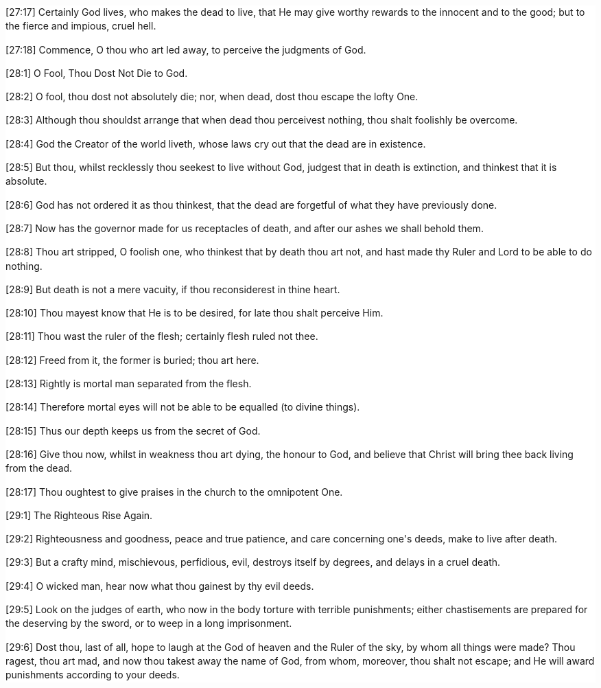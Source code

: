 [27:17] Certainly God lives, who makes the dead to live, that He may give worthy rewards to the innocent and to the good; but to the fierce and impious, cruel hell.

[27:18] Commence, O thou who art led away, to perceive the judgments of God.

[28:1] O Fool, Thou Dost Not Die to God.

[28:2] O fool, thou dost not absolutely die; nor, when dead, dost thou escape the lofty One.

[28:3] Although thou shouldst arrange that when dead thou perceivest nothing, thou shalt foolishly be overcome.

[28:4] God the Creator of the world liveth, whose laws cry out that the dead are in existence.

[28:5] But thou, whilst recklessly thou seekest to live without God, judgest that in death is extinction, and thinkest that it is absolute.

[28:6] God has not ordered it as thou thinkest, that the dead are forgetful of what they have previously done.

[28:7] Now has the governor made for us receptacles of death, and after our ashes we shall behold them.

[28:8] Thou art stripped, O foolish one, who thinkest that by death thou art not, and hast made thy Ruler and Lord to be able to do nothing.

[28:9] But death is not a mere vacuity, if thou reconsiderest in thine heart.

[28:10] Thou mayest know that He is to be desired, for late thou shalt perceive Him.

[28:11] Thou wast the ruler of the flesh; certainly flesh ruled not thee.

[28:12] Freed from it, the former is buried; thou art here.

[28:13] Rightly is mortal man separated from the flesh.

[28:14] Therefore mortal eyes will not be able to be equalled (to divine things).

[28:15] Thus our depth keeps us from the secret of God.

[28:16] Give thou now, whilst in weakness thou art dying, the honour to God, and believe that Christ will bring thee back living from the dead.

[28:17] Thou oughtest to give praises in the church to the omnipotent One.

[29:1] The Righteous Rise Again.

[29:2] Righteousness and goodness, peace and true patience, and care concerning one's deeds, make to live after death.

[29:3] But a crafty mind, mischievous, perfidious, evil, destroys itself by degrees, and delays in a cruel death.

[29:4] O wicked man, hear now what thou gainest by thy evil deeds.

[29:5] Look on the judges of earth, who now in the body torture with terrible punishments; either chastisements are prepared for the deserving by the sword, or to weep in a long imprisonment.

[29:6] Dost thou, last of all, hope to laugh at the God of heaven and the Ruler of the sky, by whom all things were made?  Thou ragest, thou art mad, and now thou takest away the name of God, from whom, moreover, thou shalt not escape; and He will award punishments according to your deeds.
